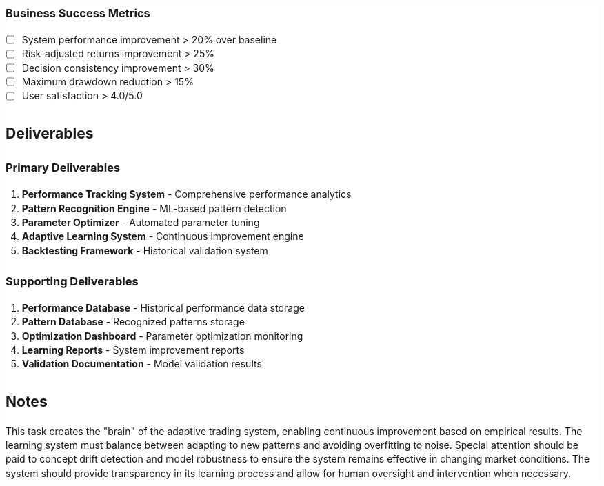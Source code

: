 ### Business Success Metrics
- [ ] System performance improvement > 20% over baseline
- [ ] Risk-adjusted returns improvement > 25%
- [ ] Decision consistency improvement > 30%
- [ ] Maximum drawdown reduction > 15%
- [ ] User satisfaction > 4.0/5.0

## Deliverables

### Primary Deliverables
1. **Performance Tracking System** - Comprehensive performance analytics
2. **Pattern Recognition Engine** - ML-based pattern detection
3. **Parameter Optimizer** - Automated parameter tuning
4. **Adaptive Learning System** - Continuous improvement engine
5. **Backtesting Framework** - Historical validation system

### Supporting Deliverables
1. **Performance Database** - Historical performance data storage
2. **Pattern Database** - Recognized patterns storage
3. **Optimization Dashboard** - Parameter optimization monitoring
4. **Learning Reports** - System improvement reports
5. **Validation Documentation** - Model validation results

## Notes

This task creates the "brain" of the adaptive trading system, enabling continuous improvement based on empirical results. The learning system must balance between adapting to new patterns and avoiding overfitting to noise. Special attention should be paid to concept drift detection and model robustness to ensure the system remains effective in changing market conditions. The system should provide transparency in its learning process and allow for human oversight and intervention when necessary.